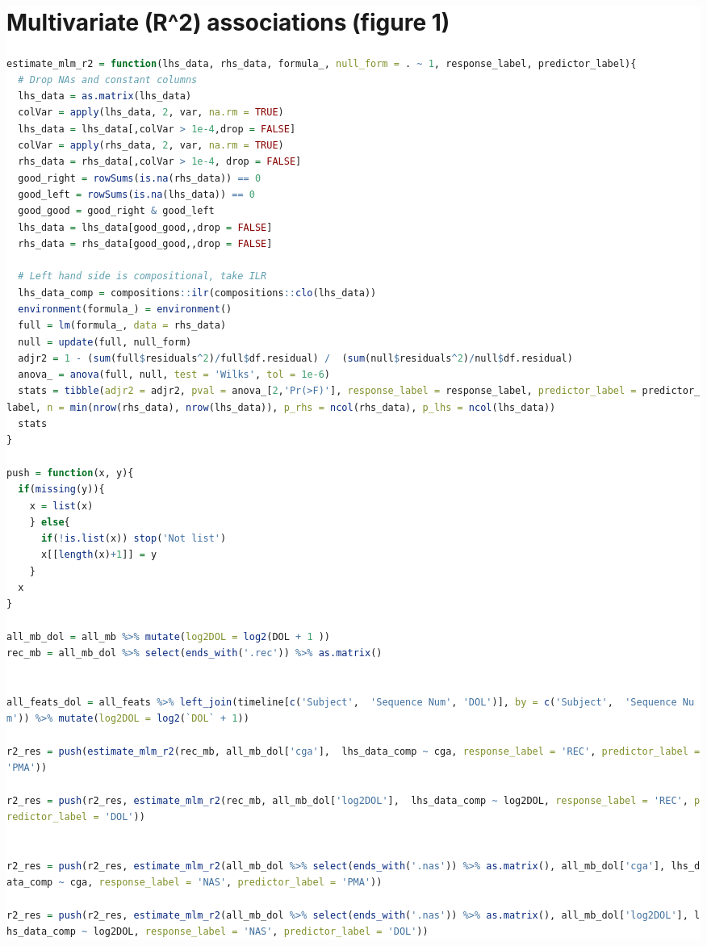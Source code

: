 
# Multivariate \(R^2\) associations (figure 1)

``` r
estimate_mlm_r2 = function(lhs_data, rhs_data, formula_, null_form = . ~ 1, response_label, predictor_label){
  # Drop NAs and constant columns
  lhs_data = as.matrix(lhs_data)
  colVar = apply(lhs_data, 2, var, na.rm = TRUE)
  lhs_data = lhs_data[,colVar > 1e-4,drop = FALSE]
  colVar = apply(rhs_data, 2, var, na.rm = TRUE)
  rhs_data = rhs_data[,colVar > 1e-4, drop = FALSE]
  good_right = rowSums(is.na(rhs_data)) == 0
  good_left = rowSums(is.na(lhs_data)) == 0
  good_good = good_right & good_left
  lhs_data = lhs_data[good_good,,drop = FALSE]
  rhs_data = rhs_data[good_good,,drop = FALSE]
  
  # Left hand side is compositional, take ILR
  lhs_data_comp = compositions::ilr(compositions::clo(lhs_data))
  environment(formula_) = environment()
  full = lm(formula_, data = rhs_data)
  null = update(full, null_form)
  adjr2 = 1 - (sum(full$residuals^2)/full$df.residual) /  (sum(null$residuals^2)/null$df.residual)
  anova_ = anova(full, null, test = 'Wilks', tol = 1e-6)
  stats = tibble(adjr2 = adjr2, pval = anova_[2,'Pr(>F)'], response_label = response_label, predictor_label = predictor_label, n = min(nrow(rhs_data), nrow(lhs_data)), p_rhs = ncol(rhs_data), p_lhs = ncol(lhs_data))
  stats
}

push = function(x, y){
  if(missing(y)){
    x = list(x)
    } else{
      if(!is.list(x)) stop('Not list')
      x[[length(x)+1]] = y
    }
  x
}

all_mb_dol = all_mb %>% mutate(log2DOL = log2(DOL + 1 ))
rec_mb = all_mb_dol %>% select(ends_with('.rec')) %>% as.matrix()


all_feats_dol = all_feats %>% left_join(timeline[c('Subject',  'Sequence Num', 'DOL')], by = c('Subject',  'Sequence Num')) %>% mutate(log2DOL = log2(`DOL` + 1))

r2_res = push(estimate_mlm_r2(rec_mb, all_mb_dol['cga'],  lhs_data_comp ~ cga, response_label = 'REC', predictor_label = 'PMA'))

r2_res = push(r2_res, estimate_mlm_r2(rec_mb, all_mb_dol['log2DOL'],  lhs_data_comp ~ log2DOL, response_label = 'REC', predictor_label = 'DOL'))


r2_res = push(r2_res, estimate_mlm_r2(all_mb_dol %>% select(ends_with('.nas')) %>% as.matrix(), all_mb_dol['cga'], lhs_data_comp ~ cga, response_label = 'NAS', predictor_label = 'PMA'))

r2_res = push(r2_res, estimate_mlm_r2(all_mb_dol %>% select(ends_with('.nas')) %>% as.matrix(), all_mb_dol['log2DOL'], lhs_data_comp ~ log2DOL, response_label = 'NAS', predictor_label = 'DOL'))

```